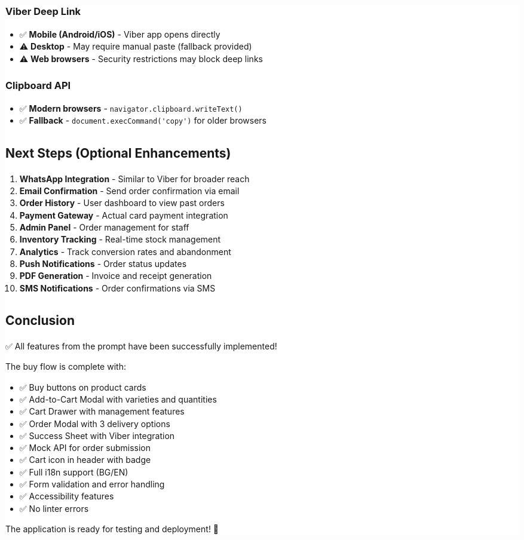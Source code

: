 ### Viber Deep Link
- ✅ **Mobile (Android/iOS)** - Viber app opens directly
- ⚠️ **Desktop** - May require manual paste (fallback provided)
- ⚠️ **Web browsers** - Security restrictions may block deep links

### Clipboard API
- ✅ **Modern browsers** - `navigator.clipboard.writeText()`
- ✅ **Fallback** - `document.execCommand('copy')` for older browsers

## Next Steps (Optional Enhancements)

1. **WhatsApp Integration** - Similar to Viber for broader reach
2. **Email Confirmation** - Send order confirmation via email
3. **Order History** - User dashboard to view past orders
4. **Payment Gateway** - Actual card payment integration
5. **Admin Panel** - Order management for staff
6. **Inventory Tracking** - Real-time stock management
7. **Analytics** - Track conversion rates and abandonment
8. **Push Notifications** - Order status updates
9. **PDF Generation** - Invoice and receipt generation
10. **SMS Notifications** - Order confirmations via SMS

## Conclusion

✅ All features from the prompt have been successfully implemented!

The buy flow is complete with:
- ✅ Buy buttons on product cards
- ✅ Add-to-Cart Modal with varieties and quantities
- ✅ Cart Drawer with management features
- ✅ Order Modal with 3 delivery options
- ✅ Success Sheet with Viber integration
- ✅ Mock API for order submission
- ✅ Cart icon in header with badge
- ✅ Full i18n support (BG/EN)
- ✅ Form validation and error handling
- ✅ Accessibility features
- ✅ No linter errors

The application is ready for testing and deployment! 🚀

